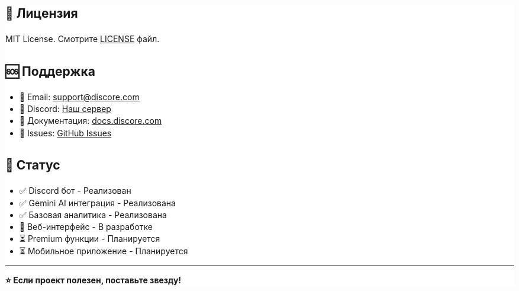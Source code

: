 ## 📝 Лицензия

MIT License. Смотрите [LICENSE](LICENSE) файл.

## 🆘 Поддержка

- 📧 Email: support@discore.com
- 💬 Discord: [Наш сервер](https://discord.gg/discore)
- 📖 Документация: [docs.discore.com](https://docs.discore.com)
- 🐛 Issues: [GitHub Issues](https://github.com/yourusername/discore/issues)

## 🚦 Статус

- ✅ Discord бот - Реализован
- ✅ Gemini AI интеграция - Реализована  
- ✅ Базовая аналитика - Реализована
- 🔄 Веб-интерфейс - В разработке
- ⏳ Premium функции - Планируется
- ⏳ Мобильное приложение - Планируется

---

**⭐ Если проект полезен, поставьте звезду!** 